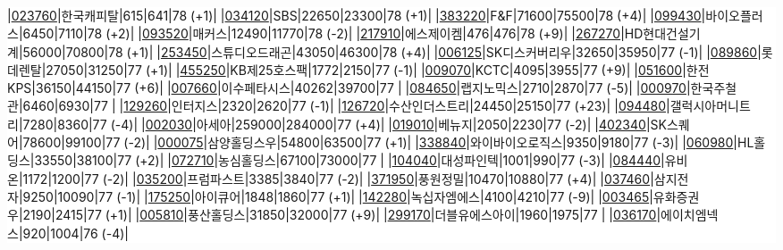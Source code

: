 |[023760](https://finance.daum.net/quotes/A023760)|한국캐피탈|615|641|78 (+1)|
|[034120](https://finance.daum.net/quotes/A034120)|SBS|22650|23300|78 (+1)|
|[383220](https://finance.daum.net/quotes/A383220)|F&F|71600|75500|78 (+4)|
|[099430](https://finance.daum.net/quotes/A099430)|바이오플러스|6450|7110|78 (+2)|
|[093520](https://finance.daum.net/quotes/A093520)|매커스|12490|11770|78 (-2)|
|[217910](https://finance.daum.net/quotes/A217910)|에스제이켐|476|476|78 (+9)|
|[267270](https://finance.daum.net/quotes/A267270)|HD현대건설기계|56000|70800|78 (+1)|
|[253450](https://finance.daum.net/quotes/A253450)|스튜디오드래곤|43050|46300|78 (+4)|
|[006125](https://finance.daum.net/quotes/A006125)|SK디스커버리우|32650|35950|77 (-1)|
|[089860](https://finance.daum.net/quotes/A089860)|롯데렌탈|27050|31250|77 (+1)|
|[455250](https://finance.daum.net/quotes/A455250)|KB제25호스팩|1772|2150|77 (-1)|
|[009070](https://finance.daum.net/quotes/A009070)|KCTC|4095|3955|77 (+9)|
|[051600](https://finance.daum.net/quotes/A051600)|한전KPS|36150|44150|77 (+6)|
|[007660](https://finance.daum.net/quotes/A007660)|이수페타시스|40262|39700|77 |
|[084650](https://finance.daum.net/quotes/A084650)|랩지노믹스|2710|2870|77 (-5)|
|[000970](https://finance.daum.net/quotes/A000970)|한국주철관|6460|6930|77 |
|[129260](https://finance.daum.net/quotes/A129260)|인터지스|2320|2620|77 (-1)|
|[126720](https://finance.daum.net/quotes/A126720)|수산인더스트리|24450|25150|77 (+23)|
|[094480](https://finance.daum.net/quotes/A094480)|갤럭시아머니트리|7280|8360|77 (-4)|
|[002030](https://finance.daum.net/quotes/A002030)|아세아|259000|284000|77 (+4)|
|[019010](https://finance.daum.net/quotes/A019010)|베뉴지|2050|2230|77 (-2)|
|[402340](https://finance.daum.net/quotes/A402340)|SK스퀘어|78600|99100|77 (-2)|
|[000075](https://finance.daum.net/quotes/A000075)|삼양홀딩스우|54800|63500|77 (+1)|
|[338840](https://finance.daum.net/quotes/A338840)|와이바이오로직스|9350|9180|77 (-3)|
|[060980](https://finance.daum.net/quotes/A060980)|HL홀딩스|33550|38100|77 (+2)|
|[072710](https://finance.daum.net/quotes/A072710)|농심홀딩스|67100|73000|77 |
|[104040](https://finance.daum.net/quotes/A104040)|대성파인텍|1001|990|77 (-3)|
|[084440](https://finance.daum.net/quotes/A084440)|유비온|1172|1200|77 (-2)|
|[035200](https://finance.daum.net/quotes/A035200)|프럼파스트|3385|3840|77 (-2)|
|[371950](https://finance.daum.net/quotes/A371950)|풍원정밀|10470|10880|77 (+4)|
|[037460](https://finance.daum.net/quotes/A037460)|삼지전자|9250|10090|77 (-1)|
|[175250](https://finance.daum.net/quotes/A175250)|아이큐어|1848|1860|77 (+1)|
|[142280](https://finance.daum.net/quotes/A142280)|녹십자엠에스|4100|4210|77 (-9)|
|[003465](https://finance.daum.net/quotes/A003465)|유화증권우|2190|2415|77 (+1)|
|[005810](https://finance.daum.net/quotes/A005810)|풍산홀딩스|31850|32000|77 (+9)|
|[299170](https://finance.daum.net/quotes/A299170)|더블유에스아이|1960|1975|77 |
|[036170](https://finance.daum.net/quotes/A036170)|에이치엠넥스|920|1004|76 (-4)|